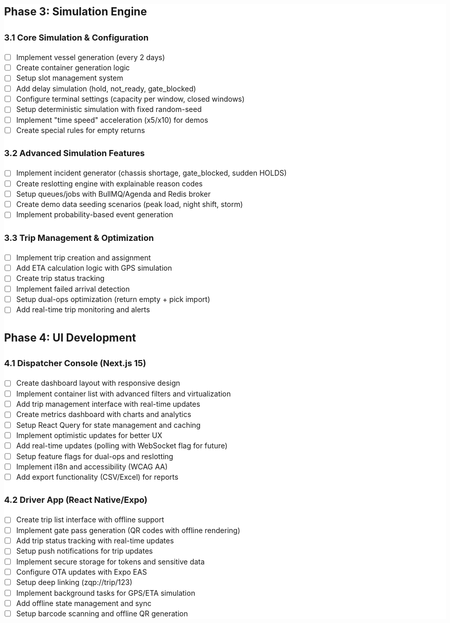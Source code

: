 ## Phase 3: Simulation Engine
### 3.1 Core Simulation & Configuration
- [ ] Implement vessel generation (every 2 days)
- [ ] Create container generation logic
- [ ] Setup slot management system
- [ ] Add delay simulation (hold, not_ready, gate_blocked)
- [ ] Configure terminal settings (capacity per window, closed windows)
- [ ] Setup deterministic simulation with fixed random-seed
- [ ] Implement "time speed" acceleration (x5/x10) for demos
- [ ] Create special rules for empty returns

### 3.2 Advanced Simulation Features
- [ ] Implement incident generator (chassis shortage, gate_blocked, sudden HOLDS)
- [ ] Create reslotting engine with explainable reason codes
- [ ] Setup queues/jobs with BullMQ/Agenda and Redis broker
- [ ] Create demo data seeding scenarios (peak load, night shift, storm)
- [ ] Implement probability-based event generation

### 3.3 Trip Management & Optimization
- [ ] Implement trip creation and assignment
- [ ] Add ETA calculation logic with GPS simulation
- [ ] Create trip status tracking
- [ ] Implement failed arrival detection
- [ ] Setup dual-ops optimization (return empty + pick import)
- [ ] Add real-time trip monitoring and alerts

## Phase 4: UI Development
### 4.1 Dispatcher Console (Next.js 15)
- [ ] Create dashboard layout with responsive design
- [ ] Implement container list with advanced filters and virtualization
- [ ] Add trip management interface with real-time updates
- [ ] Create metrics dashboard with charts and analytics
- [ ] Setup React Query for state management and caching
- [ ] Implement optimistic updates for better UX
- [ ] Add real-time updates (polling with WebSocket flag for future)
- [ ] Setup feature flags for dual-ops and reslotting
- [ ] Implement i18n and accessibility (WCAG AA)
- [ ] Add export functionality (CSV/Excel) for reports

### 4.2 Driver App (React Native/Expo)
- [ ] Create trip list interface with offline support
- [ ] Implement gate pass generation (QR codes with offline rendering)
- [ ] Add trip status tracking with real-time updates
- [ ] Setup push notifications for trip updates
- [ ] Implement secure storage for tokens and sensitive data
- [ ] Configure OTA updates with Expo EAS
- [ ] Setup deep linking (zqp://trip/123)
- [ ] Implement background tasks for GPS/ETA simulation
- [ ] Add offline state management and sync
- [ ] Setup barcode scanning and offline QR generation

